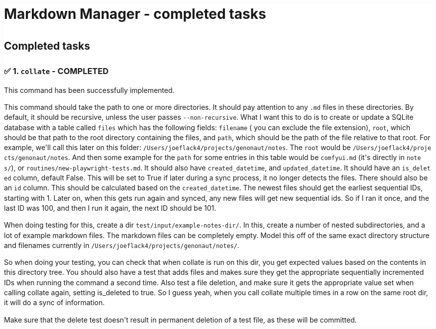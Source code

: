 # Markdown Manager - completed tasks

## Completed tasks
### ✅ 1. `collate` - COMPLETED
This command has been successfully implemented.

This command should take the path to one or more directories. It should pay attention to any `.md` files 
in these directories. By default, it should be recursive, unless the user passes `--non-recursive`. What I want this to 
do is to create or update a SQLite database with a table called `files` which has the following fields: `filename` (
you can exclude the file extension), `root`, which should be that path to the root directory containing the files, and 
`path`, which should be the path of the file relative to that root. For example, we'll call this later on this folder: 
`/Users/joeflack4/projects/genonaut/notes`. The `root` would be `/Users/joeflack4/projects/genonaut/notes`. And then 
some example for the `path` for some entries in this table would be `comfyui.md` (it's directly in `notes/`), or 
`routines/new-playwright-tests.md`. It should also have `created_datetime`, and `updated_datetime`. It should have an 
`is_deleted` column, default False. This will be set to True if later during a sync process, it no longer detects the 
files. There should also be an `id` column. This should be calculated based on the `created_datetime`. The newest files 
should get the earliest sequential IDs, starting with 1. Later on, when this gets run again and synced, any new files 
will get new sequential ids. So if I ran it once, and the last ID was 100, and then I run it again, the next ID should 
be 101.

When doing testing for this, create a dir `test/input/example-notes-dir/`. In this, create a number of nested
subdirectories, and a lot of example markdown files. The markdown files can be completely empty. Model this off
of the same exact directory structure and filenames currently in `/Users/joeflack4/projects/genonaut/notes/`.

So when doing your testing, you can check that when collate is run on this dir, you get expected values based on the 
contents in this directory tree. You should also have a test that adds files and makes sure they get the appropriate 
sequentially incremented IDs when running the command a second time. Also test a file deletion, and make sure it gets 
the appropriate value set when calling collate again, setting is_deleted to true. So I guess yeah, when you call collate
multiple times in a row on the same root dir, it will do a sync of information.

Make sure that the delete test doesn't result in permanent deletion of a test file, as these will be committed.
